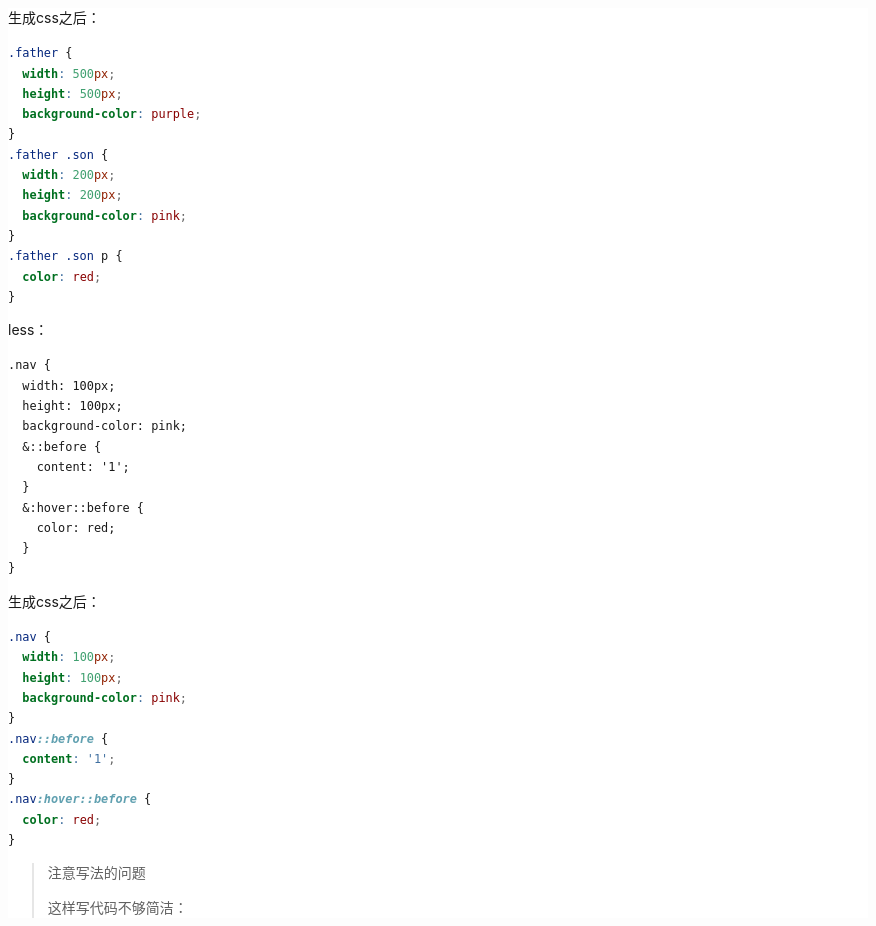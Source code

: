 生成css之后：

```css
.father {
  width: 500px;
  height: 500px;
  background-color: purple;
}
.father .son {
  width: 200px;
  height: 200px;
  background-color: pink;
}
.father .son p {
  color: red;
}
```


less：

```less
.nav {
  width: 100px;
  height: 100px;
  background-color: pink;
  &::before {
    content: '1';
  }
  &:hover::before {
    color: red;
  }
}
```

生成css之后：

```css
.nav {
  width: 100px;
  height: 100px;
  background-color: pink;
}
.nav::before {
  content: '1';
}
.nav:hover::before {
  color: red;
}
```

> 注意写法的问题
>
> 这样写代码不够简洁：
> 